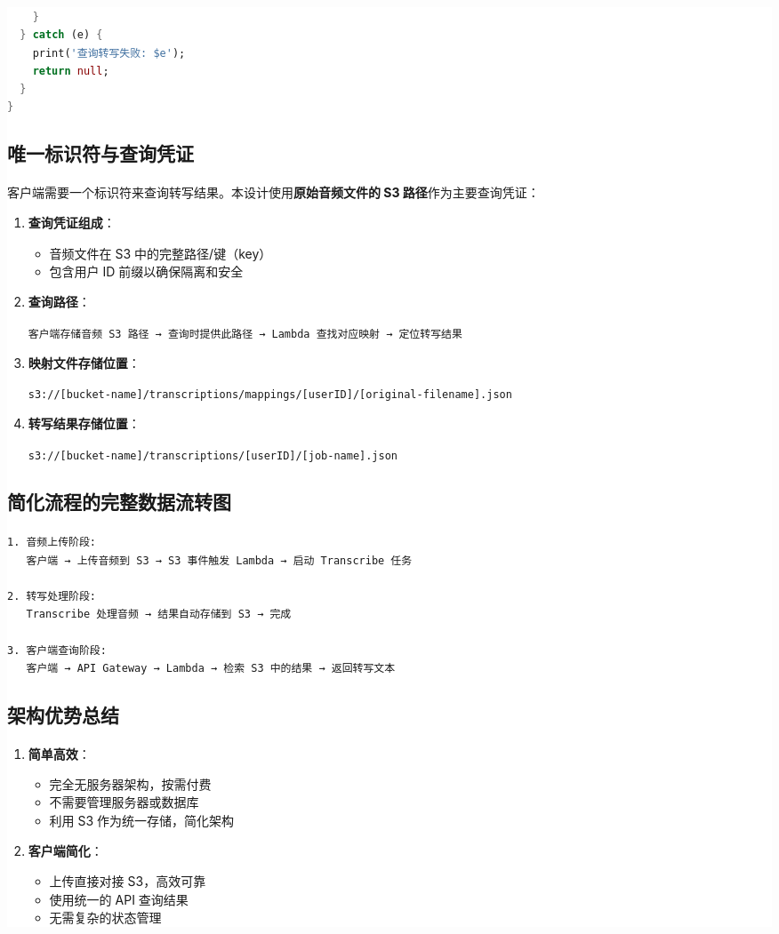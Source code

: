 ```dart
    }
  } catch (e) {
    print('查询转写失败: $e');
    return null;
  }
}
```

## 唯一标识符与查询凭证

客户端需要一个标识符来查询转写结果。本设计使用**原始音频文件的 S3 路径**作为主要查询凭证：

1. **查询凭证组成**：
   - 音频文件在 S3 中的完整路径/键（key）
   - 包含用户 ID 前缀以确保隔离和安全

2. **查询路径**：

   ```text
   客户端存储音频 S3 路径 → 查询时提供此路径 → Lambda 查找对应映射 → 定位转写结果
   ```

3. **映射文件存储位置**：

   ```text
   s3://[bucket-name]/transcriptions/mappings/[userID]/[original-filename].json
   ```

4. **转写结果存储位置**：

   ```text
   s3://[bucket-name]/transcriptions/[userID]/[job-name].json
   ```

## 简化流程的完整数据流转图

```text
1. 音频上传阶段:
   客户端 → 上传音频到 S3 → S3 事件触发 Lambda → 启动 Transcribe 任务
   
2. 转写处理阶段:
   Transcribe 处理音频 → 结果自动存储到 S3 → 完成
   
3. 客户端查询阶段:
   客户端 → API Gateway → Lambda → 检索 S3 中的结果 → 返回转写文本
```

## 架构优势总结

1. **简单高效**：
   - 完全无服务器架构，按需付费
   - 不需要管理服务器或数据库
   - 利用 S3 作为统一存储，简化架构

2. **客户端简化**：
   - 上传直接对接 S3，高效可靠
   - 使用统一的 API 查询结果
   - 无需复杂的状态管理
